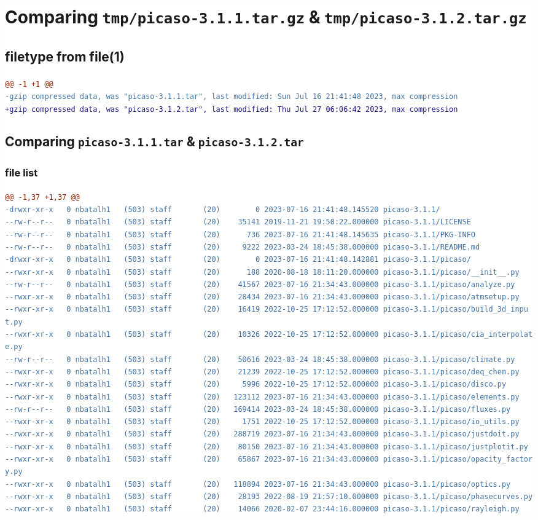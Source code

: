 # Comparing `tmp/picaso-3.1.1.tar.gz` & `tmp/picaso-3.1.2.tar.gz`

## filetype from file(1)

```diff
@@ -1 +1 @@
-gzip compressed data, was "picaso-3.1.1.tar", last modified: Sun Jul 16 21:41:48 2023, max compression
+gzip compressed data, was "picaso-3.1.2.tar", last modified: Thu Jul 27 06:06:42 2023, max compression
```

## Comparing `picaso-3.1.1.tar` & `picaso-3.1.2.tar`

### file list

```diff
@@ -1,37 +1,37 @@
-drwxr-xr-x   0 nbatalh1   (503) staff       (20)        0 2023-07-16 21:41:48.145520 picaso-3.1.1/
--rw-r--r--   0 nbatalh1   (503) staff       (20)    35141 2019-11-21 19:50:22.000000 picaso-3.1.1/LICENSE
--rw-r--r--   0 nbatalh1   (503) staff       (20)      736 2023-07-16 21:41:48.145635 picaso-3.1.1/PKG-INFO
--rw-r--r--   0 nbatalh1   (503) staff       (20)     9222 2023-03-24 18:45:38.000000 picaso-3.1.1/README.md
-drwxr-xr-x   0 nbatalh1   (503) staff       (20)        0 2023-07-16 21:41:48.142881 picaso-3.1.1/picaso/
--rwxr-xr-x   0 nbatalh1   (503) staff       (20)      188 2020-08-18 18:11:20.000000 picaso-3.1.1/picaso/__init__.py
--rw-r--r--   0 nbatalh1   (503) staff       (20)    41567 2023-07-16 21:34:43.000000 picaso-3.1.1/picaso/analyze.py
--rwxr-xr-x   0 nbatalh1   (503) staff       (20)    28434 2023-07-16 21:34:43.000000 picaso-3.1.1/picaso/atmsetup.py
--rwxr-xr-x   0 nbatalh1   (503) staff       (20)    16419 2022-10-25 17:12:52.000000 picaso-3.1.1/picaso/build_3d_input.py
--rwxr-xr-x   0 nbatalh1   (503) staff       (20)    10326 2022-10-25 17:12:52.000000 picaso-3.1.1/picaso/cia_interpolate.py
--rw-r--r--   0 nbatalh1   (503) staff       (20)    50616 2023-03-24 18:45:38.000000 picaso-3.1.1/picaso/climate.py
--rwxr-xr-x   0 nbatalh1   (503) staff       (20)    21239 2022-10-25 17:12:52.000000 picaso-3.1.1/picaso/deq_chem.py
--rwxr-xr-x   0 nbatalh1   (503) staff       (20)     5996 2022-10-25 17:12:52.000000 picaso-3.1.1/picaso/disco.py
--rwxr-xr-x   0 nbatalh1   (503) staff       (20)   123112 2023-07-16 21:34:43.000000 picaso-3.1.1/picaso/elements.py
--rw-r--r--   0 nbatalh1   (503) staff       (20)   169414 2023-03-24 18:45:38.000000 picaso-3.1.1/picaso/fluxes.py
--rwxr-xr-x   0 nbatalh1   (503) staff       (20)     1751 2022-10-25 17:12:52.000000 picaso-3.1.1/picaso/io_utils.py
--rwxr-xr-x   0 nbatalh1   (503) staff       (20)   288719 2023-07-16 21:34:43.000000 picaso-3.1.1/picaso/justdoit.py
--rwxr-xr-x   0 nbatalh1   (503) staff       (20)    80150 2023-07-16 21:34:43.000000 picaso-3.1.1/picaso/justplotit.py
--rwxr-xr-x   0 nbatalh1   (503) staff       (20)    65867 2023-07-16 21:34:43.000000 picaso-3.1.1/picaso/opacity_factory.py
--rwxr-xr-x   0 nbatalh1   (503) staff       (20)   118894 2023-07-16 21:34:43.000000 picaso-3.1.1/picaso/optics.py
--rwxr-xr-x   0 nbatalh1   (503) staff       (20)    28193 2022-08-19 21:57:10.000000 picaso-3.1.1/picaso/phasecurves.py
--rwxr-xr-x   0 nbatalh1   (503) staff       (20)    14066 2020-02-07 23:44:16.000000 picaso-3.1.1/picaso/rayleigh.py
```